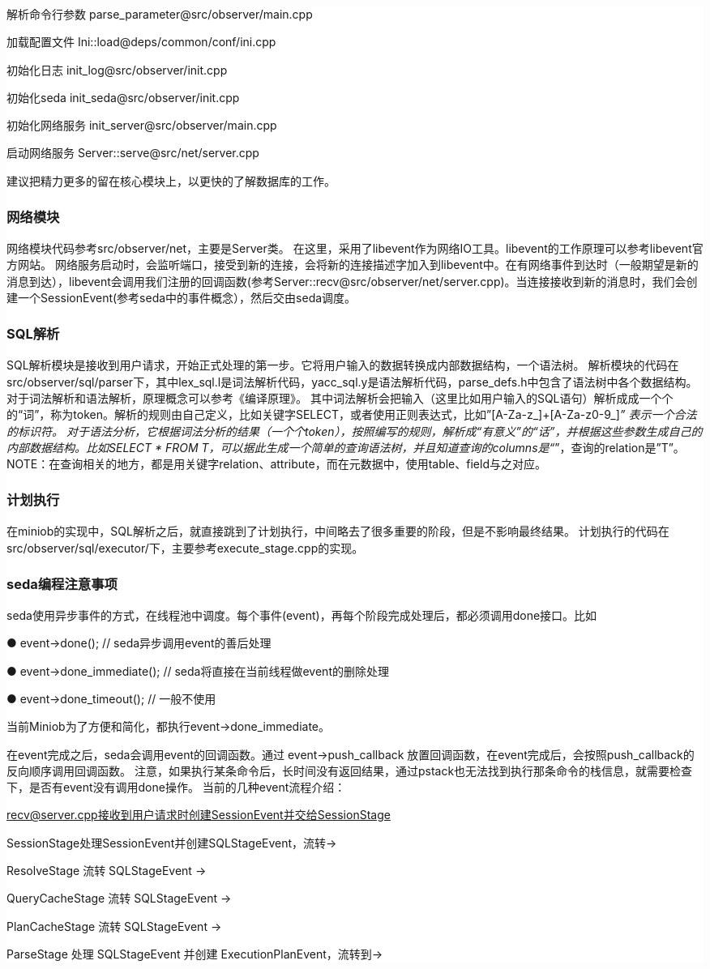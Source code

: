 解析命令行参数 parse_parameter@src/observer/main.cpp

加载配置文件 Ini::load@deps/common/conf/ini.cpp

初始化日志 init_log@src/observer/init.cpp

初始化seda init_seda@src/observer/init.cpp

初始化网络服务 init_server@src/observer/main.cpp

启动网络服务 Server::serve@src/net/server.cpp

建议把精力更多的留在核心模块上，以更快的了解数据库的工作。

### 网络模块

网络模块代码参考src/observer/net，主要是Server类。 在这里，采用了libevent作为网络IO工具。libevent的工作原理可以参考libevent官方网站。 网络服务启动时，会监听端口，接受到新的连接，会将新的连接描述字加入到libevent中。在有网络事件到达时（一般期望是新的消息到达），libevent会调用我们注册的回调函数(参考Server::recv@src/observer/net/server.cpp)。当连接接收到新的消息时，我们会创建一个SessionEvent(参考seda中的事件概念），然后交由seda调度。

### SQL解析

SQL解析模块是接收到用户请求，开始正式处理的第一步。它将用户输入的数据转换成内部数据结构，一个语法树。 解析模块的代码在src/observer/sql/parser下，其中lex_sql.l是词法解析代码，yacc_sql.y是语法解析代码，parse_defs.h中包含了语法树中各个数据结构。 对于词法解析和语法解析，原理概念可以参考《编译原理》。 其中词法解析会把输入（这里比如用户输入的SQL语句）解析成成一个个的“词”，称为token。解析的规则由自己定义，比如关键字SELECT，或者使用正则表达式，比如”[A-Za-z_]+[A-Za-z0-9_]*” 表示一个合法的标识符。 对于语法分析，它根据词法分析的结果（一个个token），按照编写的规则，解析成“有意义”的“话”，并根据这些参数生成自己的内部数据结构。比如SELECT \* FROM T，可以据此生成一个简单的查询语法树，并且知道查询的columns是“*”，查询的relation是”T”。 NOTE：在查询相关的地方，都是用关键字relation、attribute，而在元数据中，使用table、field与之对应。

### 计划执行

在miniob的实现中，SQL解析之后，就直接跳到了计划执行，中间略去了很多重要的阶段，但是不影响最终结果。 计划执行的代码在src/observer/sql/executor/下，主要参考execute_stage.cpp的实现。

### seda编程注意事项

seda使用异步事件的方式，在线程池中调度。每个事件(event)，再每个阶段完成处理后，都必须调用done接口。比如

● event->done(); // seda异步调用event的善后处理

● event->done_immediate(); // seda将直接在当前线程做event的删除处理

● event->done_timeout(); // 一般不使用

当前Miniob为了方便和简化，都执行event->done_immediate。

在event完成之后，seda会调用event的回调函数。通过 event->push_callback 放置回调函数，在event完成后，会按照push_callback的反向顺序调用回调函数。 注意，如果执行某条命令后，长时间没有返回结果，通过pstack也无法找到执行那条命令的栈信息，就需要检查下，是否有event没有调用done操作。 当前的几种event流程介绍：

recv@server.cpp接收到用户请求时创建SessionEvent并交给SessionStage

SessionStage处理SessionEvent并创建SQLStageEvent，流转->

ResolveStage 流转 SQLStageEvent ->

QueryCacheStage 流转 SQLStageEvent ->

PlanCacheStage 流转 SQLStageEvent ->

ParseStage 处理 SQLStageEvent 并创建 ExecutionPlanEvent，流转到->
